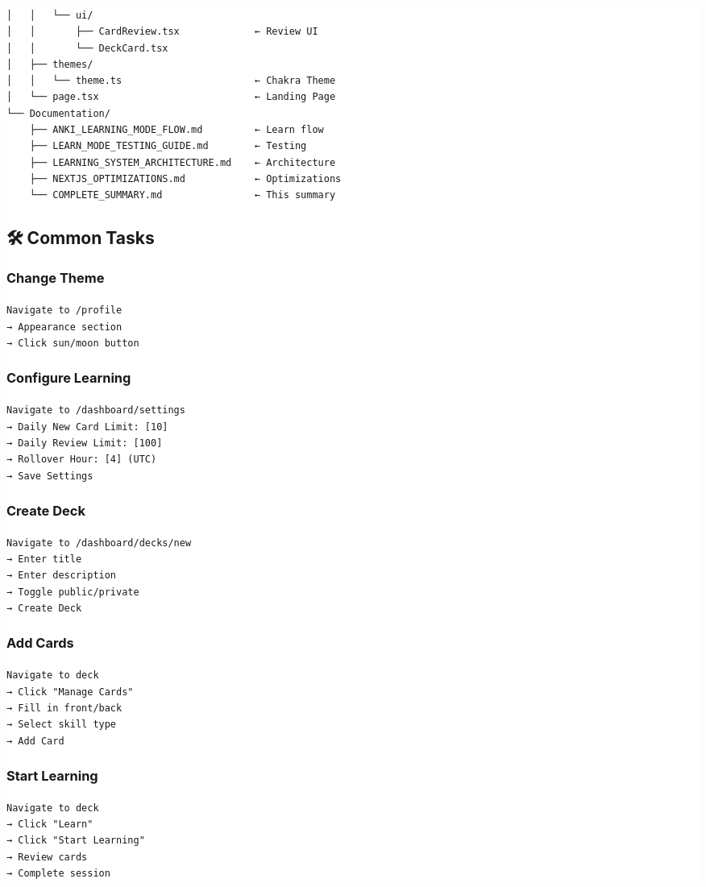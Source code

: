 ```
│   │   └── ui/
│   │       ├── CardReview.tsx             ← Review UI
│   │       └── DeckCard.tsx
│   ├── themes/
│   │   └── theme.ts                       ← Chakra Theme
│   └── page.tsx                           ← Landing Page
└── Documentation/
    ├── ANKI_LEARNING_MODE_FLOW.md         ← Learn flow
    ├── LEARN_MODE_TESTING_GUIDE.md        ← Testing
    ├── LEARNING_SYSTEM_ARCHITECTURE.md    ← Architecture
    ├── NEXTJS_OPTIMIZATIONS.md            ← Optimizations
    └── COMPLETE_SUMMARY.md                ← This summary
```

## 🛠️ Common Tasks

### Change Theme
```
Navigate to /profile
→ Appearance section
→ Click sun/moon button
```

### Configure Learning
```
Navigate to /dashboard/settings
→ Daily New Card Limit: [10]
→ Daily Review Limit: [100]
→ Rollover Hour: [4] (UTC)
→ Save Settings
```

### Create Deck
```
Navigate to /dashboard/decks/new
→ Enter title
→ Enter description
→ Toggle public/private
→ Create Deck
```

### Add Cards
```
Navigate to deck
→ Click "Manage Cards"
→ Fill in front/back
→ Select skill type
→ Add Card
```

### Start Learning
```
Navigate to deck
→ Click "Learn"
→ Click "Start Learning"
→ Review cards
→ Complete session
```
